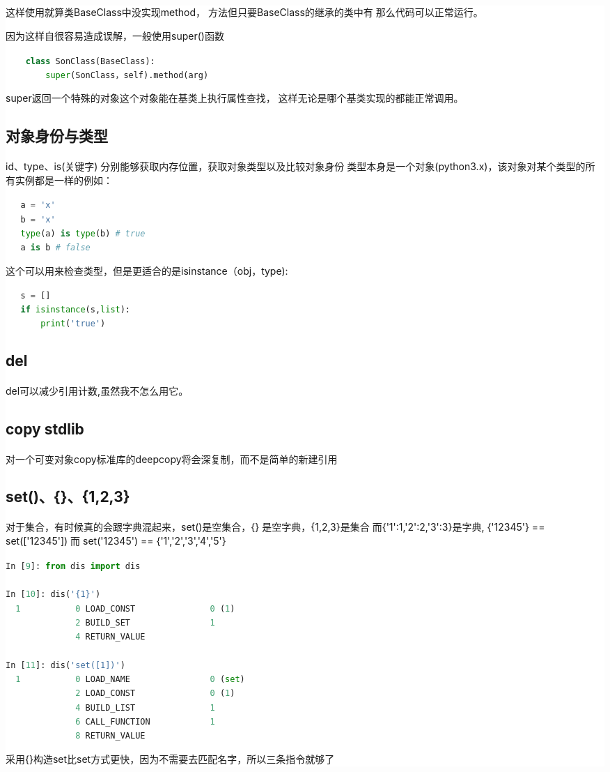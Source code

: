 这样使用就算类BaseClass中没实现method， 方法但只要BaseClass的继承的类中有
那么代码可以正常运行。

因为这样自很容易造成误解，一般使用super()函数
```python
    class SonClass(BaseClass):
        super(SonClass，self).method(arg)
```

super返回一个特殊的对象这个对象能在基类上执行属性查找，
这样无论是哪个基类实现的都能正常调用。

## 对象身份与类型
id、type、is(关键字) 分别能够获取内存位置，获取对象类型以及比较对象身份
类型本身是一个对象(python3.x)，该对象对某个类型的所有实例都是一样的例如：
```python
   a = 'x'
   b = 'x'
   type(a) is type(b) # true
   a is b # false
```
这个可以用来检查类型，但是更适合的是isinstance（obj，type):
```python
   s = []
   if isinstance(s,list):
       print('true')
```

## del
del可以减少引用计数,虽然我不怎么用它。

## copy stdlib
对一个可变对象copy标准库的deepcopy将会深复制，而不是简单的新建引用

## set()、{}、{1,2,3}
对于集合，有时候真的会跟字典混起来，set()是空集合，{} 是空字典，{1,2,3}是集合
而{'1':1,'2':2,'3':3}是字典, {'12345'} == set(['12345']) 而
set('12345') == {'1','2','3','4','5'}

```python
In [9]: from dis import dis

In [10]: dis('{1}')
  1           0 LOAD_CONST               0 (1)
              2 BUILD_SET                1
              4 RETURN_VALUE

In [11]: dis('set([1])')
  1           0 LOAD_NAME                0 (set)
              2 LOAD_CONST               0 (1)
              4 BUILD_LIST               1
              6 CALL_FUNCTION            1
              8 RETURN_VALUE

```
采用{}构造set比set方式更快，因为不需要去匹配名字，所以三条指令就够了
